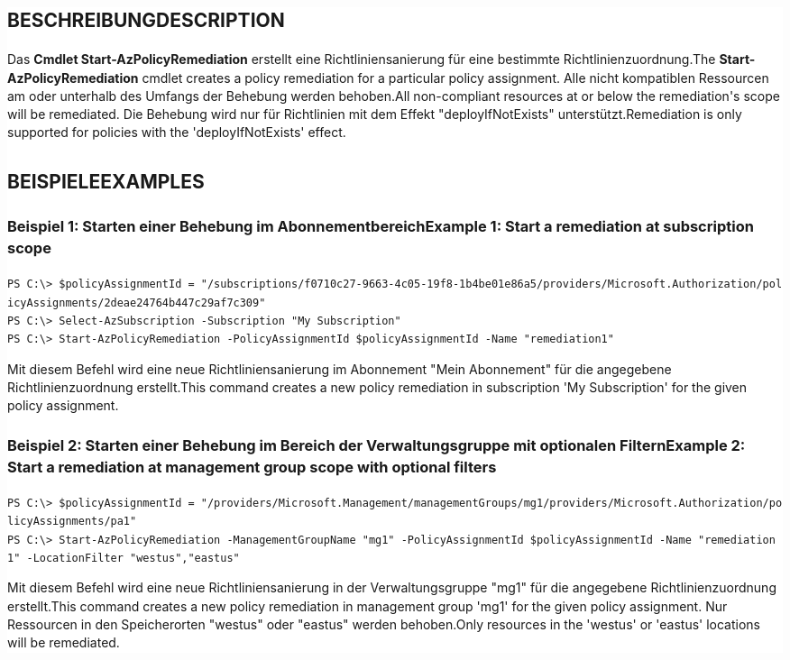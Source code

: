 ## <span data-ttu-id="9a6df-107">BESCHREIBUNG</span><span class="sxs-lookup"><span data-stu-id="9a6df-107">DESCRIPTION</span></span>
<span data-ttu-id="9a6df-108">Das **Cmdlet Start-AzPolicyRemediation** erstellt eine Richtliniensanierung für eine bestimmte Richtlinienzuordnung.</span><span class="sxs-lookup"><span data-stu-id="9a6df-108">The **Start-AzPolicyRemediation** cmdlet creates a policy remediation for a particular policy assignment.</span></span> <span data-ttu-id="9a6df-109">Alle nicht kompatiblen Ressourcen am oder unterhalb des Umfangs der Behebung werden behoben.</span><span class="sxs-lookup"><span data-stu-id="9a6df-109">All non-compliant resources at or below the remediation's scope will be remediated.</span></span> <span data-ttu-id="9a6df-110">Die Behebung wird nur für Richtlinien mit dem Effekt "deployIfNotExists" unterstützt.</span><span class="sxs-lookup"><span data-stu-id="9a6df-110">Remediation is only supported for policies with the 'deployIfNotExists' effect.</span></span>

## <span data-ttu-id="9a6df-111">BEISPIELE</span><span class="sxs-lookup"><span data-stu-id="9a6df-111">EXAMPLES</span></span>

### <span data-ttu-id="9a6df-112">Beispiel 1: Starten einer Behebung im Abonnementbereich</span><span class="sxs-lookup"><span data-stu-id="9a6df-112">Example 1: Start a remediation at subscription scope</span></span>
```
PS C:\> $policyAssignmentId = "/subscriptions/f0710c27-9663-4c05-19f8-1b4be01e86a5/providers/Microsoft.Authorization/policyAssignments/2deae24764b447c29af7c309"
PS C:\> Select-AzSubscription -Subscription "My Subscription"
PS C:\> Start-AzPolicyRemediation -PolicyAssignmentId $policyAssignmentId -Name "remediation1"
```

<span data-ttu-id="9a6df-113">Mit diesem Befehl wird eine neue Richtliniensanierung im Abonnement "Mein Abonnement" für die angegebene Richtlinienzuordnung erstellt.</span><span class="sxs-lookup"><span data-stu-id="9a6df-113">This command creates a new policy remediation in subscription 'My Subscription' for the given policy assignment.</span></span>

### <span data-ttu-id="9a6df-114">Beispiel 2: Starten einer Behebung im Bereich der Verwaltungsgruppe mit optionalen Filtern</span><span class="sxs-lookup"><span data-stu-id="9a6df-114">Example 2: Start a remediation at management group scope with optional filters</span></span>
```
PS C:\> $policyAssignmentId = "/providers/Microsoft.Management/managementGroups/mg1/providers/Microsoft.Authorization/policyAssignments/pa1"
PS C:\> Start-AzPolicyRemediation -ManagementGroupName "mg1" -PolicyAssignmentId $policyAssignmentId -Name "remediation1" -LocationFilter "westus","eastus"
```

<span data-ttu-id="9a6df-115">Mit diesem Befehl wird eine neue Richtliniensanierung in der Verwaltungsgruppe "mg1" für die angegebene Richtlinienzuordnung erstellt.</span><span class="sxs-lookup"><span data-stu-id="9a6df-115">This command creates a new policy remediation in management group 'mg1' for the given policy assignment.</span></span> <span data-ttu-id="9a6df-116">Nur Ressourcen in den Speicherorten "westus" oder "eastus" werden behoben.</span><span class="sxs-lookup"><span data-stu-id="9a6df-116">Only resources in the 'westus' or 'eastus' locations will be remediated.</span></span>
